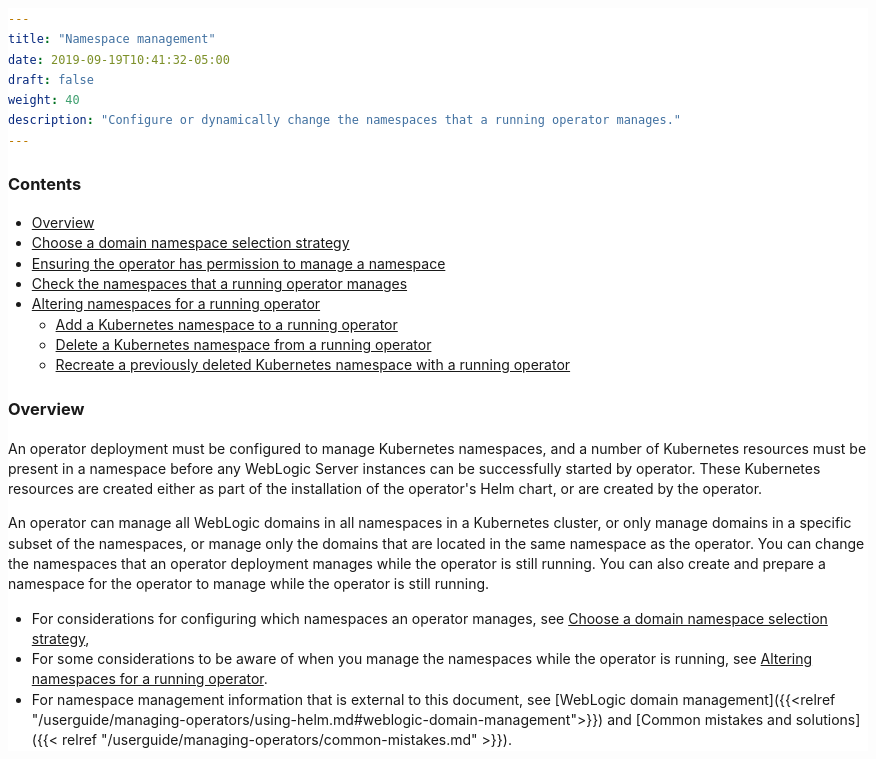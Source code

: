 ```yaml
---
title: "Namespace management"
date: 2019-09-19T10:41:32-05:00
draft: false
weight: 40
description: "Configure or dynamically change the namespaces that a running operator manages."
---
```


### Contents

- [Overview](#overview)
- [Choose a domain namespace selection strategy](#choose-a-domain-namespace-selection-strategy)
- [Ensuring the operator has permission to manage a namespace](#ensuring-the-operator-has-permission-to-manage-a-namespace)
- [Check the namespaces that a running operator manages](#check-the-namespaces-that-a-running-operator-manages)
- [Altering namespaces for a running operator](#altering-namespaces-for-a-running-operator)
  - [Add a Kubernetes namespace to a running operator](#add-a-kubernetes-namespace-to-a-running-operator)
  - [Delete a Kubernetes namespace from a running operator](#delete-a-kubernetes-namespace-from-a-running-operator)
  - [Recreate a previously deleted Kubernetes namespace with a running operator](#recreate-a-previously-deleted-kubernetes-namespace-with-a-running-operator)

### Overview

An operator deployment must be configured to manage Kubernetes namespaces,
and a number of Kubernetes resources
must be present in a namespace before any WebLogic Server instances can be successfully
started by operator. These Kubernetes resources are created either as part of the installation
of the operator's Helm chart, or are created by the operator.

An operator can manage all WebLogic domains in all namespaces in a Kubernetes cluster,
or only manage domains in a specific subset of the namespaces,
or manage only the domains that are located in the same namespace as the operator.
You can change the namespaces that an operator deployment manages while the operator is still running.
You can also create and prepare a namespace for the operator to manage while the operator is still running.

* For considerations for configuring which namespaces an operator manages,
see [Choose a domain namespace selection strategy](#choose-a-domain-namespace-selection-strategy),
* For some considerations to be aware of when
you manage the namespaces while the operator is running,
see [Altering namespaces for a running operator](#altering-namespaces-for-a-running-operator).
* For namespace management information that is external to this document,
see [WebLogic domain management]({{<relref "/userguide/managing-operators/using-helm.md#weblogic-domain-management">}})
and [Common mistakes and solutions]({{< relref "/userguide/managing-operators/common-mistakes.md" >}}).
